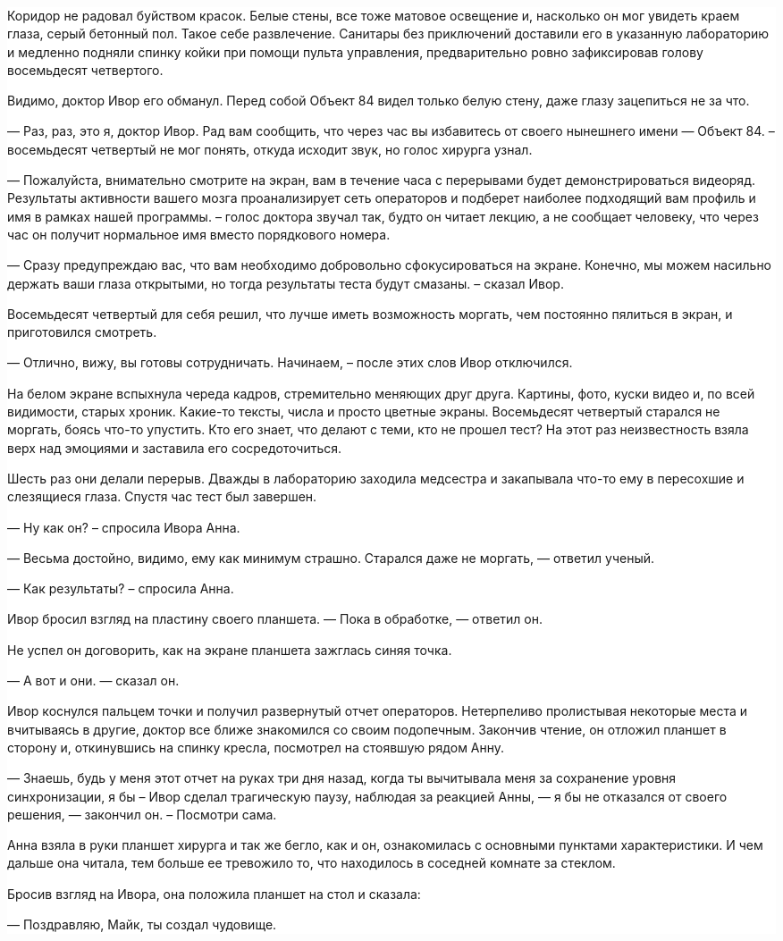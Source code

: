 Коридор не радовал буйством красок. Белые стены, все тоже матовое освещение и, насколько он мог увидеть краем глаза, серый бетонный пол. Такое себе развлечение. Санитары без приключений доставили его в указанную лабораторию и медленно подняли спинку койки при помощи пульта управления, предварительно ровно зафиксировав голову восемьдесят четвертого. 

Видимо, доктор Ивор его обманул. Перед собой Объект 84 видел только белую стену, даже глазу зацепиться не за что.

— Раз, раз, это я, доктор Ивор. Рад вам сообщить, что через час вы избавитесь от своего нынешнего имени — Объект 84. – восемьдесят четвертый не мог понять, откуда исходит звук, но голос хирурга узнал. 

— Пожалуйста, внимательно смотрите на экран, вам в течение часа с перерывами будет демонстрироваться видеоряд. Результаты активности вашего мозга проанализирует сеть операторов и подберет наиболее подходящий вам профиль и имя в рамках нашей программы. – голос доктора звучал так, будто он читает лекцию, а не сообщает человеку, что через час он получит нормальное имя вместо порядкового номера.

— Сразу предупреждаю вас, что вам необходимо добровольно сфокусироваться на экране. Конечно, мы можем насильно держать ваши глаза открытыми, но тогда результаты теста будут смазаны. – сказал Ивор.

Восемьдесят четвертый для себя решил, что лучше иметь возможность моргать, чем постоянно пялиться в экран, и приготовился смотреть.

— Отлично, вижу, вы готовы сотрудничать. Начинаем, – после этих слов Ивор отключился.

На белом экране вспыхнула череда кадров, стремительно меняющих друг друга. Картины, фото, куски видео и, по всей видимости, старых хроник. Какие-то тексты, числа и просто цветные экраны. Восемьдесят четвертый старался не моргать, боясь что-то упустить. Кто его знает, что делают с теми, кто не прошел тест? На этот раз неизвестность взяла верх над эмоциями и заставила его сосредоточиться.

Шесть раз они делали перерыв. Дважды в лабораторию заходила медсестра и закапывала что-то ему в пересохшие и слезящиеся глаза. Спустя час тест был завершен.

— Ну как он? – спросила Ивора Анна.

— Весьма достойно, видимо, ему как минимум страшно. Старался даже не моргать, — ответил ученый.

— Как результаты? – спросила Анна. 

Ивор бросил взгляд на пластину своего планшета. — Пока в обработке, — ответил он. 

Не успел он договорить, как на экране планшета зажглась синяя точка. 

— А вот и они. — сказал он. 

Ивор коснулся пальцем точки и получил развернутый отчет операторов. Нетерпеливо пролистывая некоторые места и вчитываясь в другие, доктор все ближе знакомился со своим подопечным. Закончив чтение, он отложил планшет в сторону и, откинувшись на спинку кресла, посмотрел на стоявшую рядом Анну.

— Знаешь, будь у меня этот отчет на руках три дня назад, когда ты вычитывала меня за сохранение уровня синхронизации, я бы – Ивор сделал трагическую паузу, наблюдая за реакцией Анны, — я бы не отказался от своего решения, — закончил он. – Посмотри сама.

Анна взяла в руки планшет хирурга и так же бегло, как и он, ознакомилась с основными пунктами характеристики. И чем дальше она читала, тем больше ее тревожило то, что находилось в соседней комнате за стеклом.

Бросив взгляд на Ивора, она положила планшет на стол и сказала:

— Поздравляю, Майк, ты создал чудовище.
